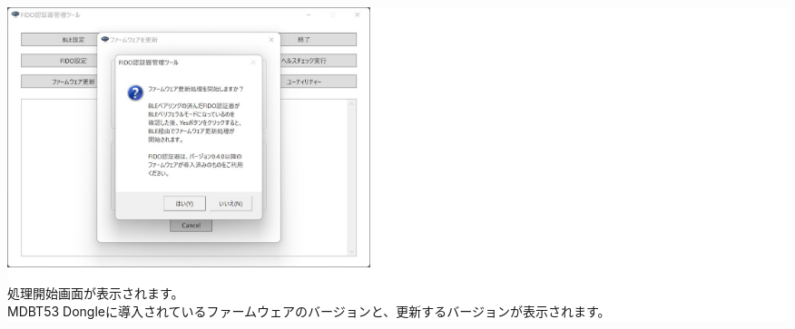 <img src="assets02/0003.jpg" width="400">

処理開始画面が表示されます。<br>
MDBT53 Dongleに導入されているファームウェアのバージョンと、更新するバージョンが表示されます。
